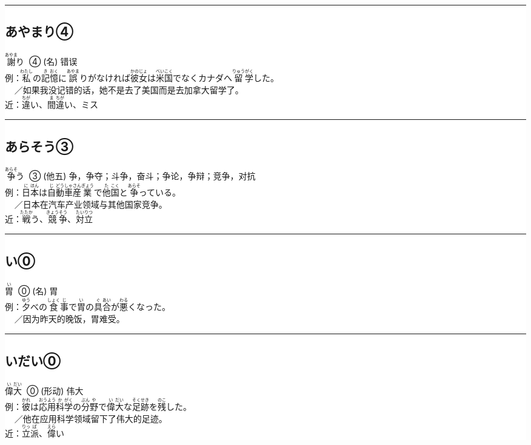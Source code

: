 - - -

## あやまり④

<span>
  <ruby>謝<rt>あやま</rt>り</ruby>
</span>&nbsp;④ (名) 错误
<div>
  <font> 例</font>：<ruby>私<rt>わたし</rt>の<rt></rt>記<rt>き</rt>憶<rt>おく</rt>に<rt></rt>誤<rt>あやま</rt>りがなければ<rt></rt>彼<rt>かの</rt>女<rt>じょ</rt>は<rt></rt>米<rt>べい</rt>国<rt>こく</rt>でなくカナダへ<rt></rt>留<rt>りゅう</rt>学<rt>がく</rt>した。</ruby><br>&nbsp;&nbsp;&nbsp;&nbsp;／如果我没记错的话，她不是去了美国而是去加拿大留学了。
  <br>
  <font> 近</font>：<ruby>違<rt>ちが</rt>い</ruby>、<ruby>間<rt>ま</rt>違<rt>ちが</rt>い</ruby>、<ruby>ミス</ruby>
</div>

- - -

## あらそう③

<span>
  <ruby>争<rt>あらそ</rt>う</ruby>
</span>&nbsp;③ (他五) 争，争夺；斗争，奋斗；争论，争辩；竞争，对抗
<div>
  <font> 例</font>：<ruby>日<rt>に</rt>本<rt>ほん</rt>は<rt></rt>自<rt>じ</rt>動<rt>どう</rt>車<rt>しゃ</rt>産<rt>さん</rt>業<rt>ぎょう</rt>で<rt></rt>他<rt>た</rt>国<rt>こく</rt>と<rt></rt>争<rt>あらそ</rt>っている。</ruby><br>&nbsp;&nbsp;&nbsp;&nbsp;／日本在汽车产业领域与其他国家竞争。
  <br>
  <font> 近</font>：<ruby>戦<rt>たたか</rt>う</ruby>、<ruby>競<rt>きょう</rt>争<rt>そう</rt></ruby>、<ruby>対<rt>たい</rt>立<rt>りつ</rt></ruby>
</div>

- - -

## い⓪

<span>
  <ruby>胃<rt>い</rt></ruby>
</span>&nbsp;⓪ (名) 胃
<div>
  <font> 例</font>：<ruby>夕<rt>ゆう</rt>べの<rt></rt>食<rt>しょく</rt>事<rt>じ</rt>で<rt></rt>胃<rt>い</rt>の<rt></rt>具<rt>ぐ</rt>合<rt>あい</rt>が<rt></rt>悪<rt>わる</rt>くなった。</ruby><br>&nbsp;&nbsp;&nbsp;&nbsp;／因为昨天的晚饭，胃难受。
</div>

- - -

## いだい⓪

<span>
  <ruby>偉<rt>い</rt>大<rt>だい</rt></ruby>
</span>&nbsp;⓪ (形动) 伟大
<div>
  <font> 例</font>：<ruby>彼<rt>かれ</rt>は<rt></rt>応<rt>おう</rt>用<rt>よう</rt>科<rt>か</rt>学<rt>がく</rt>の<rt></rt>分<rt>ぶん</rt>野<rt>や</rt>で<rt></rt>偉<rt>い</rt>大<rt>だい</rt>な<rt></rt>足<rt>そく</rt>跡<rt>せき</rt>を<rt></rt>残<rt>のこ</rt>した。</ruby><br>&nbsp;&nbsp;&nbsp;&nbsp;／他在应用科学领域留下了伟大的足迹。
  <br>
  <font> 近</font>：<ruby>立<rt>りっ</rt>派<rt>ぱ</rt></ruby>、<ruby>偉<rt>えら</rt>い</ruby>
</div>
